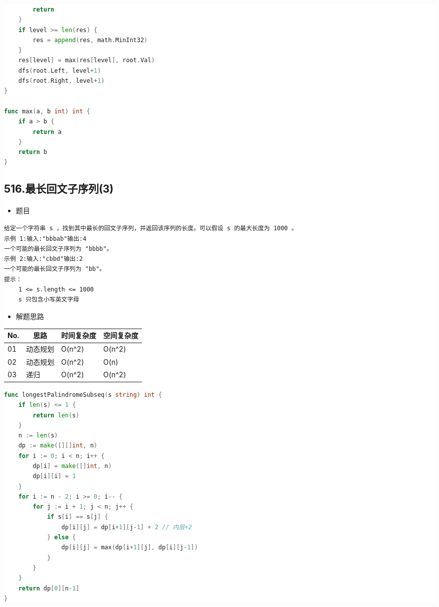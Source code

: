 ```go
		return
	}
	if level >= len(res) {
		res = append(res, math.MinInt32)
	}
	res[level] = max(res[level], root.Val)
	dfs(root.Left, level+1)
	dfs(root.Right, level+1)
}

func max(a, b int) int {
	if a > b {
		return a
	}
	return b
}
```

## 516.最长回文子序列(3)

- 题目

```
给定一个字符串 s ，找到其中最长的回文子序列，并返回该序列的长度。可以假设 s 的最大长度为 1000 。
示例 1:输入:"bbbab"输出:4
一个可能的最长回文子序列为 "bbbb"。
示例 2:输入:"cbbd"输出:2
一个可能的最长回文子序列为 "bb"。
提示：
    1 <= s.length <= 1000
    s 只包含小写英文字母
```

- 解题思路

| No.  | 思路     | 时间复杂度 | 空间复杂度 |
| ---- | -------- | ---------- | ---------- |
| 01   | 动态规划 | O(n^2)     | O(n^2)     |
| 02   | 动态规划 | O(n^2)     | O(n)       |
| 03   | 递归     | O(n^2)     | O(n^2)     |

```go
func longestPalindromeSubseq(s string) int {
	if len(s) <= 1 {
		return len(s)
	}
	n := len(s)
	dp := make([][]int, n)
	for i := 0; i < n; i++ {
		dp[i] = make([]int, n)
		dp[i][i] = 1
	}
	for i := n - 2; i >= 0; i-- {
		for j := i + 1; j < n; j++ {
			if s[i] == s[j] {
				dp[i][j] = dp[i+1][j-1] + 2 // 内层+2
			} else {
				dp[i][j] = max(dp[i+1][j], dp[i][j-1])
			}
		}
	}
	return dp[0][n-1]
}
```